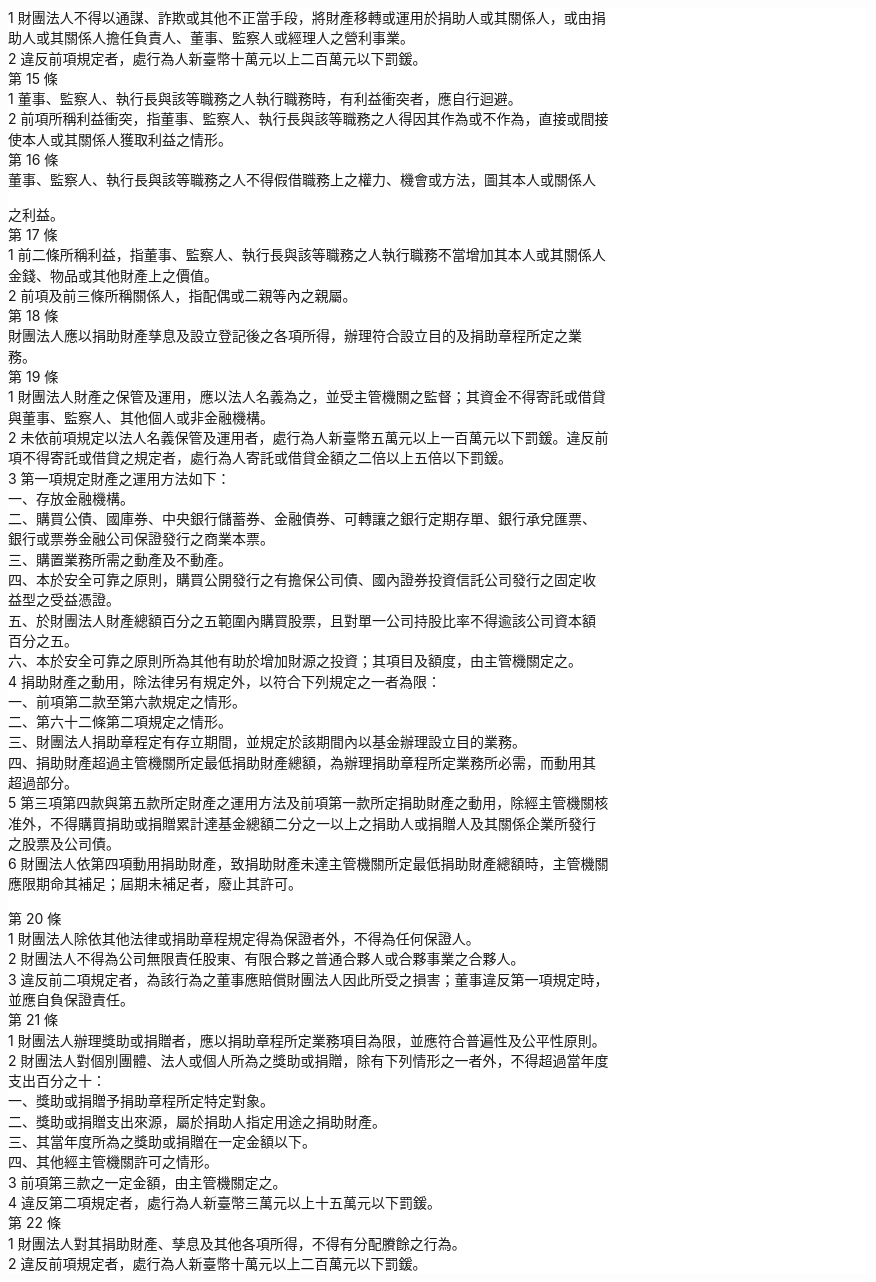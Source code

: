 1 財團法人不得以通謀、詐欺或其他不正當手段，將財產移轉或運用於捐助人或其關係人，或由捐  
助人或其關係人擔任負責人、董事、監察人或經理人之營利事業。  
2 違反前項規定者，處行為人新臺幣十萬元以上二百萬元以下罰鍰。  
第 15 條  
1 董事、監察人、執行長與該等職務之人執行職務時，有利益衝突者，應自行迴避。  
2 前項所稱利益衝突，指董事、監察人、執行長與該等職務之人得因其作為或不作為，直接或間接  
使本人或其關係人獲取利益之情形。  
第 16 條  
董事、監察人、執行長與該等職務之人不得假借職務上之權力、機會或方法，圖其本人或關係人  


之利益。  
第 17 條  
1 前二條所稱利益，指董事、監察人、執行長與該等職務之人執行職務不當增加其本人或其關係人  
金錢、物品或其他財產上之價值。  
2 前項及前三條所稱關係人，指配偶或二親等內之親屬。  
第 18 條  
財團法人應以捐助財產孳息及設立登記後之各項所得，辦理符合設立目的及捐助章程所定之業  
務。  
第 19 條  
1 財團法人財產之保管及運用，應以法人名義為之，並受主管機關之監督；其資金不得寄託或借貸  
與董事、監察人、其他個人或非金融機構。  
2 未依前項規定以法人名義保管及運用者，處行為人新臺幣五萬元以上一百萬元以下罰鍰。違反前  
項不得寄託或借貸之規定者，處行為人寄託或借貸金額之二倍以上五倍以下罰鍰。  
3 第一項規定財產之運用方法如下：  
一、存放金融機構。  
二、購買公債、國庫券、中央銀行儲蓄券、金融債券、可轉讓之銀行定期存單、銀行承兌匯票、  
銀行或票券金融公司保證發行之商業本票。  
三、購置業務所需之動產及不動產。  
四、本於安全可靠之原則，購買公開發行之有擔保公司債、國內證券投資信託公司發行之固定收  
益型之受益憑證。  
五、於財團法人財產總額百分之五範圍內購買股票，且對單一公司持股比率不得逾該公司資本額  
百分之五。  
六、本於安全可靠之原則所為其他有助於增加財源之投資；其項目及額度，由主管機關定之。  
4 捐助財產之動用，除法律另有規定外，以符合下列規定之一者為限：  
一、前項第二款至第六款規定之情形。  
二、第六十二條第二項規定之情形。  
三、財團法人捐助章程定有存立期間，並規定於該期間內以基金辦理設立目的業務。  
四、捐助財產超過主管機關所定最低捐助財產總額，為辦理捐助章程所定業務所必需，而動用其  
超過部分。  
5 第三項第四款與第五款所定財產之運用方法及前項第一款所定捐助財產之動用，除經主管機關核  
准外，不得購買捐助或捐贈累計達基金總額二分之一以上之捐助人或捐贈人及其關係企業所發行  
之股票及公司債。  
6 財團法人依第四項動用捐助財產，致捐助財產未達主管機關所定最低捐助財產總額時，主管機關  
應限期命其補足；屆期未補足者，廢止其許可。  


第 20 條  
1 財團法人除依其他法律或捐助章程規定得為保證者外，不得為任何保證人。  
2 財團法人不得為公司無限責任股東、有限合夥之普通合夥人或合夥事業之合夥人。  
3 違反前二項規定者，為該行為之董事應賠償財團法人因此所受之損害；董事違反第一項規定時，  
並應自負保證責任。  
第 21 條  
1 財團法人辦理獎助或捐贈者，應以捐助章程所定業務項目為限，並應符合普遍性及公平性原則。  
2 財團法人對個別團體、法人或個人所為之獎助或捐贈，除有下列情形之一者外，不得超過當年度  
支出百分之十：  
一、獎助或捐贈予捐助章程所定特定對象。  
二、獎助或捐贈支出來源，屬於捐助人指定用途之捐助財產。  
三、其當年度所為之獎助或捐贈在一定金額以下。  
四、其他經主管機關許可之情形。  
3 前項第三款之一定金額，由主管機關定之。  
4 違反第二項規定者，處行為人新臺幣三萬元以上十五萬元以下罰鍰。  
第 22 條  
1 財團法人對其捐助財產、孳息及其他各項所得，不得有分配賸餘之行為。  
2 違反前項規定者，處行為人新臺幣十萬元以上二百萬元以下罰鍰。  